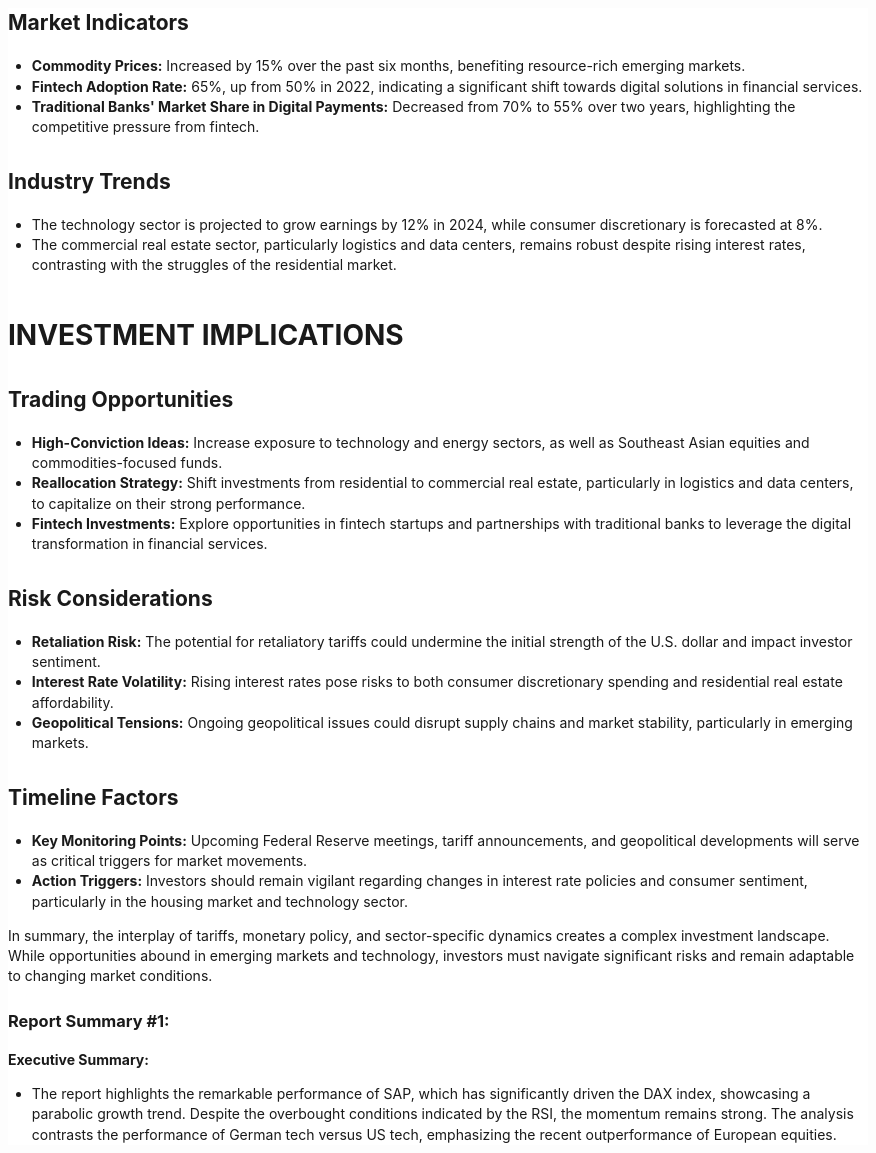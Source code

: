 ## Market Indicators
- **Commodity Prices:** Increased by 15% over the past six months, benefiting resource-rich emerging markets.
- **Fintech Adoption Rate:** 65%, up from 50% in 2022, indicating a significant shift towards digital solutions in financial services.
- **Traditional Banks' Market Share in Digital Payments:** Decreased from 70% to 55% over two years, highlighting the competitive pressure from fintech.

## Industry Trends
- The technology sector is projected to grow earnings by 12% in 2024, while consumer discretionary is forecasted at 8%.
- The commercial real estate sector, particularly logistics and data centers, remains robust despite rising interest rates, contrasting with the struggles of the residential market.

# INVESTMENT IMPLICATIONS

## Trading Opportunities
- **High-Conviction Ideas:** Increase exposure to technology and energy sectors, as well as Southeast Asian equities and commodities-focused funds.
- **Reallocation Strategy:** Shift investments from residential to commercial real estate, particularly in logistics and data centers, to capitalize on their strong performance.
- **Fintech Investments:** Explore opportunities in fintech startups and partnerships with traditional banks to leverage the digital transformation in financial services.

## Risk Considerations
- **Retaliation Risk:** The potential for retaliatory tariffs could undermine the initial strength of the U.S. dollar and impact investor sentiment.
- **Interest Rate Volatility:** Rising interest rates pose risks to both consumer discretionary spending and residential real estate affordability.
- **Geopolitical Tensions:** Ongoing geopolitical issues could disrupt supply chains and market stability, particularly in emerging markets.

## Timeline Factors
- **Key Monitoring Points:** Upcoming Federal Reserve meetings, tariff announcements, and geopolitical developments will serve as critical triggers for market movements.
- **Action Triggers:** Investors should remain vigilant regarding changes in interest rate policies and consumer sentiment, particularly in the housing market and technology sector.

In summary, the interplay of tariffs, monetary policy, and sector-specific dynamics creates a complex investment landscape. While opportunities abound in emerging markets and technology, investors must navigate significant risks and remain adaptable to changing market conditions.
### Report Summary #1:

**Executive Summary:**
- The report highlights the remarkable performance of SAP, which has significantly driven the DAX index, showcasing a parabolic growth trend. Despite the overbought conditions indicated by the RSI, the momentum remains strong. The analysis contrasts the performance of German tech versus US tech, emphasizing the recent outperformance of European equities.
